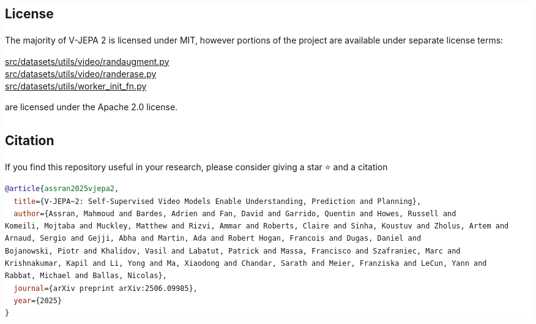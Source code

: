 ## License

The majority of V-JEPA 2 is licensed under MIT, however portions of the project are available under separate license terms:

[src/datasets/utils/video/randaugment.py](src/datasets/utils/video/randaugment.py)<br>
[src/datasets/utils/video/randerase.py](src/datasets/utils/video/randerase.py)<br>
[src/datasets/utils/worker_init_fn.py](src/datasets/utils/worker_init_fn.py)<br>

are licensed under the Apache 2.0 license.


## Citation
If you find this repository useful in your research, please consider giving a star :star: and a citation
```bibtex
@article{assran2025vjepa2,
  title={V-JEPA~2: Self-Supervised Video Models Enable Understanding, Prediction and Planning},
  author={Assran, Mahmoud and Bardes, Adrien and Fan, David and Garrido, Quentin and Howes, Russell and
Komeili, Mojtaba and Muckley, Matthew and Rizvi, Ammar and Roberts, Claire and Sinha, Koustuv and Zholus, Artem and
Arnaud, Sergio and Gejji, Abha and Martin, Ada and Robert Hogan, Francois and Dugas, Daniel and
Bojanowski, Piotr and Khalidov, Vasil and Labatut, Patrick and Massa, Francisco and Szafraniec, Marc and
Krishnakumar, Kapil and Li, Yong and Ma, Xiaodong and Chandar, Sarath and Meier, Franziska and LeCun, Yann and
Rabbat, Michael and Ballas, Nicolas},
  journal={arXiv preprint arXiv:2506.09985},
  year={2025}
}
```
